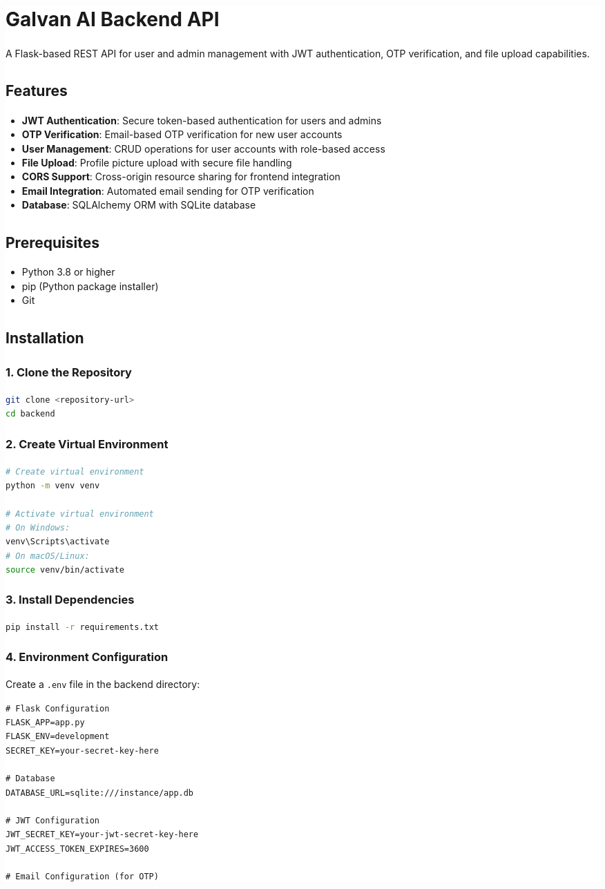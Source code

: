 # Galvan AI Backend API

A Flask-based REST API for user and admin management with JWT authentication, OTP verification, and file upload capabilities.

## Features

- **JWT Authentication**: Secure token-based authentication for users and admins
- **OTP Verification**: Email-based OTP verification for new user accounts
- **User Management**: CRUD operations for user accounts with role-based access
- **File Upload**: Profile picture upload with secure file handling
- **CORS Support**: Cross-origin resource sharing for frontend integration
- **Email Integration**: Automated email sending for OTP verification
- **Database**: SQLAlchemy ORM with SQLite database

## Prerequisites

- Python 3.8 or higher
- pip (Python package installer)
- Git

## Installation

### 1. Clone the Repository
```bash
git clone <repository-url>
cd backend
```

### 2. Create Virtual Environment
```bash
# Create virtual environment
python -m venv venv

# Activate virtual environment
# On Windows:
venv\Scripts\activate
# On macOS/Linux:
source venv/bin/activate
```

### 3. Install Dependencies
```bash
pip install -r requirements.txt
```

### 4. Environment Configuration
Create a `.env` file in the backend directory:
```env
# Flask Configuration
FLASK_APP=app.py
FLASK_ENV=development
SECRET_KEY=your-secret-key-here

# Database
DATABASE_URL=sqlite:///instance/app.db

# JWT Configuration
JWT_SECRET_KEY=your-jwt-secret-key-here
JWT_ACCESS_TOKEN_EXPIRES=3600

# Email Configuration (for OTP)
```